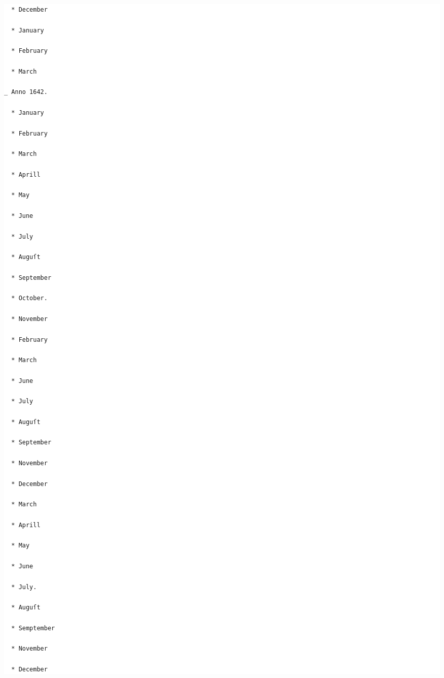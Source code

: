      * December

      * January

      * February

      * March

    _ Anno 1642.

      * January

      * February

      * March

      * Aprill

      * May

      * June

      * July

      * Auguſt

      * September

      * October.

      * November

      * February

      * March

      * June

      * July

      * Auguſt

      * September

      * November

      * December

      * March

      * Aprill

      * May

      * June

      * July.

      * Auguſt

      * Semptember

      * November

      * December
